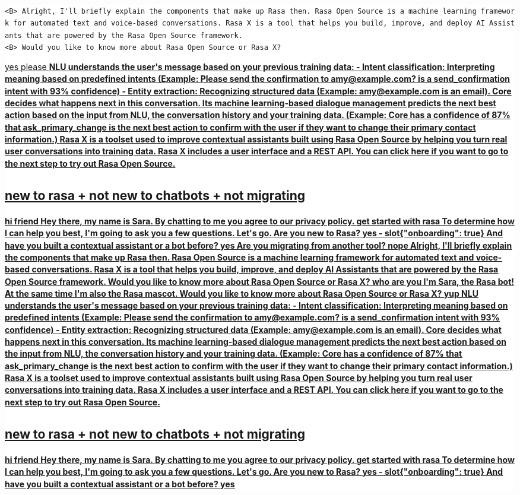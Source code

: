     <B> Alright, I'll briefly explain the components that make up Rasa then. Rasa Open Source is a machine learning framework for automated text and voice-based conversations. Rasa X is a tool that helps you build, improve, and deploy AI Assistants that are powered by the Rasa Open Source framework. 
    <B> Would you like to know more about Rasa Open Source or Rasa X?
<U> yes please
    <B> NLU understands the user's message based on your previous training data:     - Intent classification: Interpreting meaning based on predefined intents (Example: Please send the confirmation to amy@example.com? is a send_confirmation intent with 93% confidence)     - Entity extraction: Recognizing structured data (Example: amy@example.com is an email). 
    <B> Core decides what happens next in this conversation. Its machine learning-based dialogue management predicts the next best action based on the input from NLU, the conversation history and your training data. (Example: Core has a confidence of 87% that ask_primary_change is the next best action to confirm with the user if they want to change their primary contact information.) 
    <B> Rasa X is a toolset used to improve contextual assistants built using Rasa Open Source by helping you turn real user conversations into training data. Rasa X includes a user interface and a REST API. 
    <B> You can click here if you want to go to the next step to try out Rasa Open Source.
## new to rasa + not new to chatbots + not migrating
<U> hi friend
    <B> Hey there, my name is Sara. 
    <B> By chatting to me you agree to our [privacy policy](https://rasa.com/privacy-policy/).
<U> get started with rasa
    <B> To determine how I can help you best, I'm going to ask you a few questions. Let's go. Are you new to Rasa?
<U> yes 
    - slot{"onboarding": true}
    <B> And have you built a contextual assistant or a bot before?
<U> yes
    <B> Are you migrating from another tool?
<U> nope
    <B> Alright, I'll briefly explain the components that make up Rasa then. Rasa Open Source is a machine learning framework for automated text and voice-based conversations. Rasa X is a tool that helps you build, improve, and deploy AI Assistants that are powered by the Rasa Open Source framework. 
    <B> Would you like to know more about Rasa Open Source or Rasa X?
<U> who are you
    <B> I'm Sara, the Rasa bot! At the same time I'm also the Rasa mascot. 
    <B> Would you like to know more about Rasa Open Source or Rasa X?
<U> yup
    <B> NLU understands the user's message based on your previous training data:     - Intent classification: Interpreting meaning based on predefined intents (Example: Please send the confirmation to amy@example.com? is a send_confirmation intent with 93% confidence)     - Entity extraction: Recognizing structured data (Example: amy@example.com is an email). 
    <B> Core decides what happens next in this conversation. Its machine learning-based dialogue management predicts the next best action based on the input from NLU, the conversation history and your training data. (Example: Core has a confidence of 87% that ask_primary_change is the next best action to confirm with the user if they want to change their primary contact information.) 
    <B> Rasa X is a toolset used to improve contextual assistants built using Rasa Open Source by helping you turn real user conversations into training data. Rasa X includes a user interface and a REST API. 
    <B> You can click here if you want to go to the next step to try out Rasa Open Source.
## new to rasa + not new to chatbots + not migrating
<U> hi friend
    <B> Hey there, my name is Sara. 
    <B> By chatting to me you agree to our [privacy policy](https://rasa.com/privacy-policy/).
<U> get started with rasa
    <B> To determine how I can help you best, I'm going to ask you a few questions. Let's go. Are you new to Rasa?
<U> yes 
    - slot{"onboarding": true}
    <B> And have you built a contextual assistant or a bot before?
<U> yes